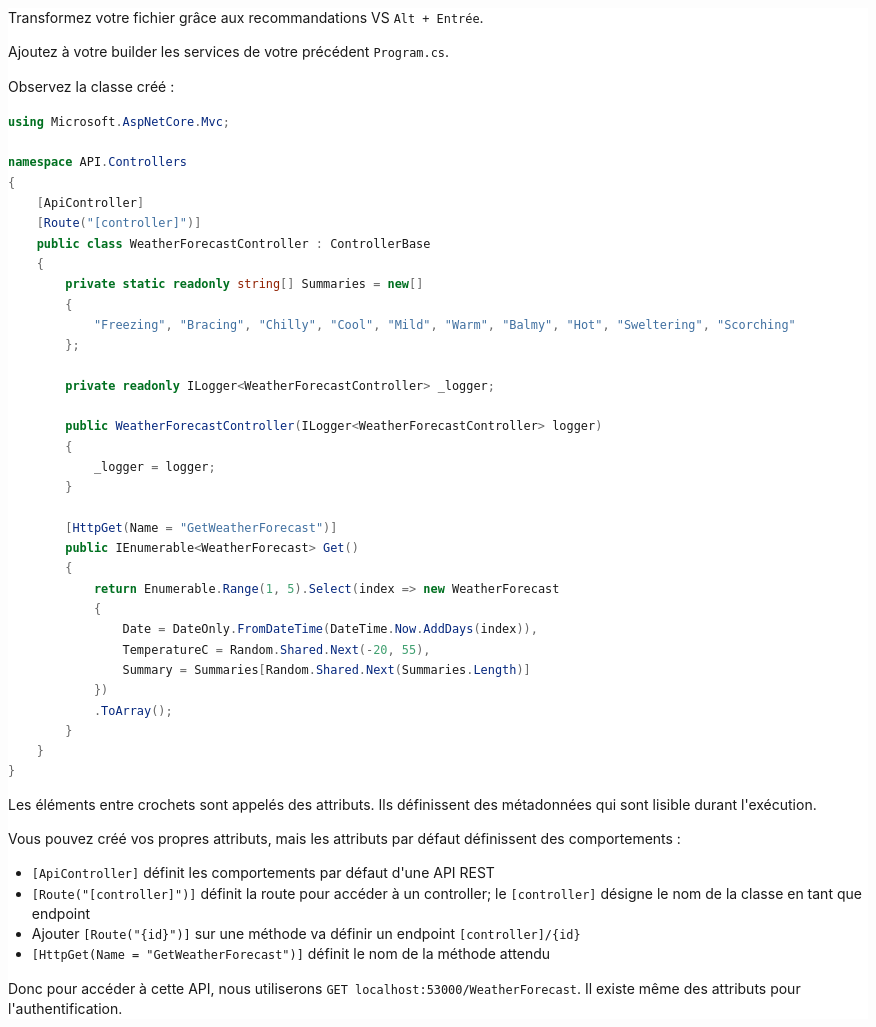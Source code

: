 Transformez votre fichier grâce aux recommandations VS `Alt + Entrée`.

Ajoutez à votre builder les services de votre précédent `Program.cs`.

Observez la classe créé :

```cs
using Microsoft.AspNetCore.Mvc;

namespace API.Controllers
{
    [ApiController]
    [Route("[controller]")]
    public class WeatherForecastController : ControllerBase
    {
        private static readonly string[] Summaries = new[]
        {
            "Freezing", "Bracing", "Chilly", "Cool", "Mild", "Warm", "Balmy", "Hot", "Sweltering", "Scorching"
        };

        private readonly ILogger<WeatherForecastController> _logger;

        public WeatherForecastController(ILogger<WeatherForecastController> logger)
        {
            _logger = logger;
        }

        [HttpGet(Name = "GetWeatherForecast")]
        public IEnumerable<WeatherForecast> Get()
        {
            return Enumerable.Range(1, 5).Select(index => new WeatherForecast
            {
                Date = DateOnly.FromDateTime(DateTime.Now.AddDays(index)),
                TemperatureC = Random.Shared.Next(-20, 55),
                Summary = Summaries[Random.Shared.Next(Summaries.Length)]
            })
            .ToArray();
        }
    }
}
```
Les éléments entre crochets sont appelés des attributs. Ils définissent des métadonnées qui sont lisible durant l'exécution.

Vous pouvez créé vos propres attributs, mais les attributs par défaut définissent des comportements :
- `[ApiController]` définit les comportements par défaut d'une API REST
- `[Route("[controller]")]` définit la route pour accéder à un controller; le `[controller]` désigne le nom de la classe en tant que endpoint
- Ajouter `[Route("{id}")]`  sur une méthode va définir un endpoint `[controller]/{id}`
- `[HttpGet(Name = "GetWeatherForecast")]` définit le nom de la méthode attendu

Donc pour accéder à cette API, nous utiliserons `GET localhost:53000/WeatherForecast`. Il existe même des attributs pour l'authentification.
